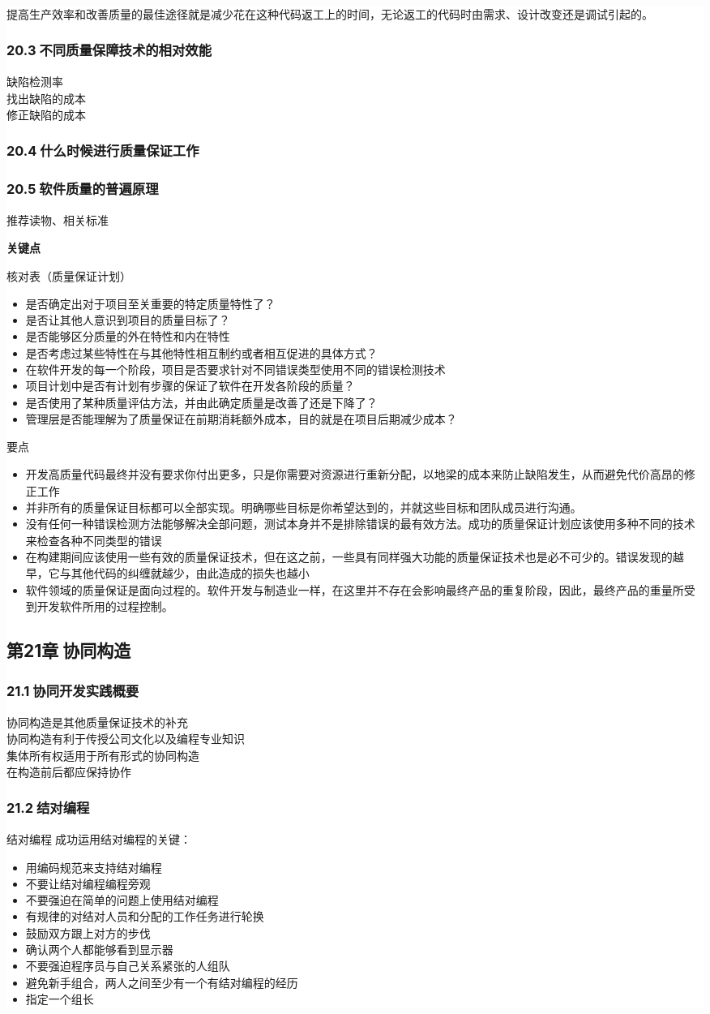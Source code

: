 提高生产效率和改善质量的最佳途径就是减少花在这种代码返工上的时间，无论返工的代码时由需求、设计改变还是调试引起的。

### 20.3 不同质量保障技术的相对效能

缺陷检测率    
找出缺陷的成本    
修正缺陷的成本    

### 20.4 什么时候进行质量保证工作

### 20.5 软件质量的普遍原理

推荐读物、相关标准

**关键点**

核对表（质量保证计划）
* 是否确定出对于项目至关重要的特定质量特性了？
* 是否让其他人意识到项目的质量目标了？
* 是否能够区分质量的外在特性和内在特性
* 是否考虑过某些特性在与其他特性相互制约或者相互促进的具体方式？
* 在软件开发的每一个阶段，项目是否要求针对不同错误类型使用不同的错误检测技术
* 项目计划中是否有计划有步骤的保证了软件在开发各阶段的质量？
* 是否使用了某种质量评估方法，并由此确定质量是改善了还是下降了？
* 管理层是否能理解为了质量保证在前期消耗额外成本，目的就是在项目后期减少成本？

要点
* 开发高质量代码最终并没有要求你付出更多，只是你需要对资源进行重新分配，以地梁的成本来防止缺陷发生，从而避免代价高昂的修正工作
* 并非所有的质量保证目标都可以全部实现。明确哪些目标是你希望达到的，并就这些目标和团队成员进行沟通。
* 没有任何一种错误检测方法能够解决全部问题，测试本身并不是排除错误的最有效方法。成功的质量保证计划应该使用多种不同的技术来检查各种不同类型的错误
* 在构建期间应该使用一些有效的质量保证技术，但在这之前，一些具有同样强大功能的质量保证技术也是必不可少的。错误发现的越早，它与其他代码的纠缠就越少，由此造成的损失也越小
* 软件领域的质量保证是面向过程的。软件开发与制造业一样，在这里并不存在会影响最终产品的重复阶段，因此，最终产品的重量所受到开发软件所用的过程控制。



## 第21章 协同构造 

### 21.1 协同开发实践概要

协同构造是其他质量保证技术的补充    
协同构造有利于传授公司文化以及编程专业知识    
集体所有权适用于所有形式的协同构造   
在构造前后都应保持协作   

### 21.2 结对编程

结对编程
成功运用结对编程的关键：
* 用编码规范来支持结对编程
* 不要让结对编程编程旁观
* 不要强迫在简单的问题上使用结对编程
* 有规律的对结对人员和分配的工作任务进行轮换
* 鼓励双方跟上对方的步伐
* 确认两个人都能够看到显示器
* 不要强迫程序员与自己关系紧张的人组队
* 避免新手组合，两人之间至少有一个有结对编程的经历
* 指定一个组长
